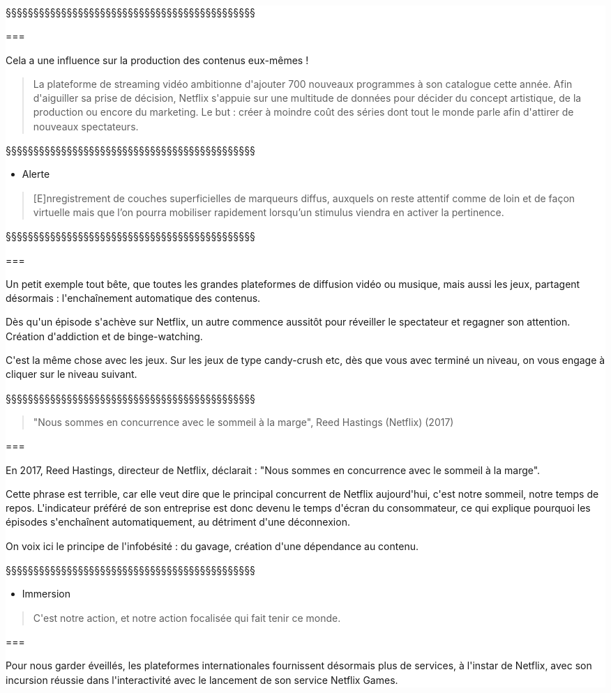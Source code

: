 
§§§§§§§§§§§§§§§§§§§§§§§§§§§§§§§§§§§§§§§§§§§§§



===

Cela a une influence sur la production des contenus eux-mêmes !

>La plateforme de streaming vidéo ambitionne d'ajouter 700 nouveaux programmes à son catalogue cette année. Afin d'aiguiller sa prise de décision, Netflix s'appuie sur une multitude de données pour décider du concept artistique, de la production ou encore du marketing. Le but : créer à moindre coût des séries dont tout le monde parle afin d'attirer de nouveaux spectateurs.

§§§§§§§§§§§§§§§§§§§§§§§§§§§§§§§§§§§§§§§§§§§§§

* Alerte
>[E]nregistrement de couches superficielles de marqueurs diffus, auxquels on reste attentif comme de loin et de façon
virtuelle mais que l’on pourra mobiliser rapidement lorsqu’un stimulus viendra en activer la pertinence.

§§§§§§§§§§§§§§§§§§§§§§§§§§§§§§§§§§§§§§§§§§§§§


===

Un petit exemple tout bête, que toutes les grandes plateformes de diffusion vidéo ou musique, mais aussi les jeux, partagent désormais : l'enchaînement automatique des contenus.

Dès qu'un épisode s'achève sur Netflix, un autre commence aussitôt pour réveiller le spectateur et regagner son attention. Création d'addiction et de binge-watching.

C'est la même chose avec les jeux. Sur les jeux de type candy-crush etc, dès que vous avec terminé un niveau, on vous engage à cliquer sur le niveau suivant.

§§§§§§§§§§§§§§§§§§§§§§§§§§§§§§§§§§§§§§§§§§§§§

>"Nous sommes en concurrence avec le sommeil à la marge", Reed Hastings (Netflix) (2017)

===

En 2017, Reed Hastings, directeur de Netflix, déclarait : "Nous sommes en concurrence avec le sommeil à la marge".

Cette phrase est terrible, car elle veut dire que le principal concurrent de Netflix aujourd'hui, c'est notre sommeil, notre temps de repos. L'indicateur préféré de son entreprise est donc devenu le temps d'écran du consommateur, ce qui explique pourquoi les épisodes s'enchaînent automatiquement, au détriment d'une déconnexion.

On voix ici le principe de l'infobésité : du gavage, création d'une dépendance au contenu.

§§§§§§§§§§§§§§§§§§§§§§§§§§§§§§§§§§§§§§§§§§§§§

* Immersion
>C'est notre action, et notre action focalisée qui fait tenir ce monde.

===

Pour nous garder éveillés, les plateformes internationales fournissent désormais plus de services, à l'instar de Netflix, avec son incursion réussie dans l'interactivité avec le lancement de son service Netflix Games.
